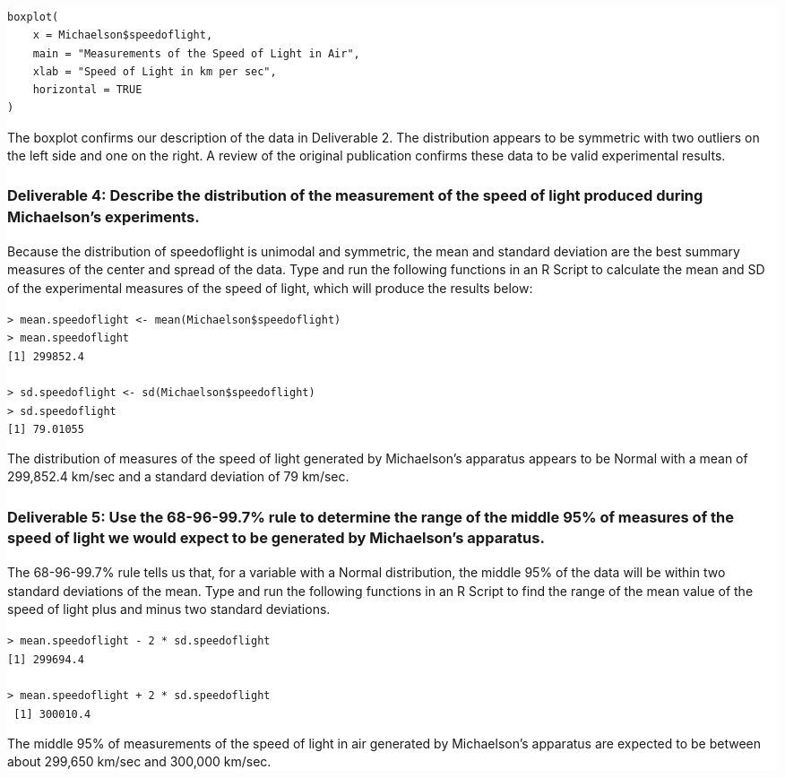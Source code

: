 ```
boxplot(
    x = Michaelson$speedoflight,
    main = "Measurements of the Speed of Light in Air", 
    xlab = "Speed of Light in km per sec",
    horizontal = TRUE
)
```

The boxplot confirms our description of the data in Deliverable 2. The distribution appears to be symmetric with two outliers on the left side and one on the right. A review of the original publication confirms these data to be valid experimental results.

### Deliverable 4: Describe the distribution of the measurement of the speed of light produced during Michaelson’s experiments.


Because the distribution of speedoflight is unimodal and symmetric, the mean and standard deviation are the best summary measures of the center and spread of the data. Type and run the following functions in an R Script to calculate the mean and SD of the experimental measures of the speed of light, which will produce the results below: 

```
> mean.speedoflight <- mean(Michaelson$speedoflight)
> mean.speedoflight
[1] 299852.4

> sd.speedoflight <- sd(Michaelson$speedoflight)
> sd.speedoflight
[1] 79.01055
```

The distribution of measures of the speed of light generated by Michaelson’s apparatus appears to be Normal with a mean of 299,852.4 km/sec and a standard deviation of 79 km/sec.

### Deliverable 5: Use the 68-96-99.7% rule to determine the range of the middle 95% of measures of the speed of light we would expect to be generated by Michaelson’s apparatus.

The 68-96-99.7% rule tells us that, for a variable with a Normal distribution, the middle 95% of the data will be within two standard deviations of the mean. Type and run the following functions in an R Script to find the range of the mean value of the speed of light plus and minus two standard deviations.

```
> mean.speedoflight - 2 * sd.speedoflight
[1] 299694.4

> mean.speedoflight + 2 * sd.speedoflight
 [1] 300010.4
 ```

The middle 95% of measurements of the speed of light in air generated by Michaelson’s apparatus are expected to be between about 299,650 km/sec and 300,000 km/sec.
